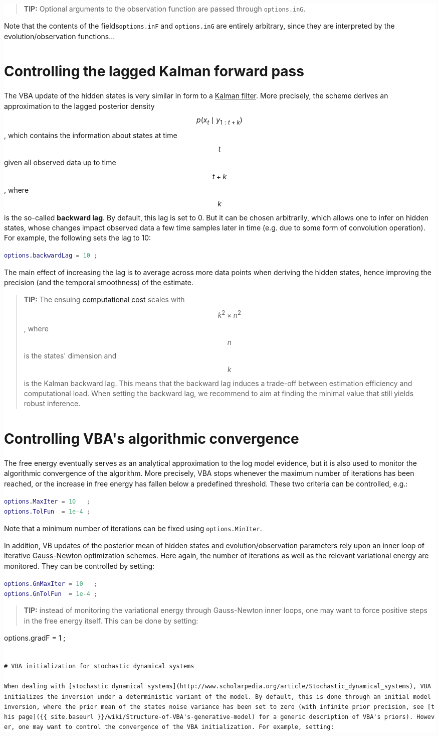 > **TIP:** Optional arguments to the observation function are passed through `options.inG`.

Note that the contents of the fields`options.inF` and `options.inG` are entirely arbitrary, since they are interpreted by the evolution/observation functions...

# Controlling the lagged Kalman forward pass

The VBA update of the hidden states is very similar in form to a [Kalman filter](https://en.wikipedia.org/wiki/Kalman_filter). More precisely, the scheme derives an approximation to the lagged posterior density $$p\left(x_t \mid y_{1:t+k}\right)$$, which contains the information about states at time $$t$$ given all observed data up to time $$t+k$$, where $$k$$ is the so-called **backward lag**. By default, this lag is set to 0. But it can be chosen arbitrarily, which allows one to infer on hidden states, whose changes impact observed data a few time samples later in time (e.g. due to some form of convolution operation). For example, the following sets the lag to 10:

```matlab
options.backwardLag = 10 ;
```

The main effect of increasing the lag is to average across more data points when deriving the hidden states, hence improving the precision (and the temporal smoothness) of the estimate.

> **TIP:** The ensuing [computational cost](https://en.wikipedia.org/wiki/Computational_complexity_of_mathematical_operations) scales with $$k^2 \times n^2$$, where $$n$$ is the states' dimension and $$k$$ is the Kalman backward lag. This means that the backward lag induces a trade-off between estimation efficiency and computational load. When setting the backward lag, we recommend to aim at finding the minimal value that still yields robust inference.


# Controlling VBA's algorithmic convergence

The free energy eventually serves as an analytical approximation to the log model evidence, but it is also used to monitor the algorithmic convergence of the algorithm. More precisely, VBA stops whenever the maximum number of iterations has been reached, or the increase in free energy has fallen below a predefined threshold. These two criteria can be controlled, e.g.:

```matlab
options.MaxIter = 10   ;
options.TolFun  = 1e-4 ;
```

Note that a minimum number of iterations can be fixed using `options.MinIter`.

In addition, VB updates of the posterior mean of hidden states and evolution/observation parameters rely upon an inner loop of iterative [Gauss-Newton](https://en.wikipedia.org/wiki/Gauss%E2%80%93Newton_algorithm) optimization schemes. Here again, the number of iterations as well as the relevant variational energy are monitored. They can be controlled by setting:

```matlab
options.GnMaxIter = 10   ;
options.GnTolFun  = 1e-4 ;
```

> **TIP:** instead of monitoring the variational energy through Gauss-Newton inner loops, one may want to force positive steps in the free energy itself. This can be done by setting:
>
>```matlab
options.gradF = 1 ;
```

# VBA initialization for stochastic dynamical systems

When dealing with [stochastic dynamical systems](http://www.scholarpedia.org/article/Stochastic_dynamical_systems), VBA initializes the inversion under a deterministic variant of the model. By default, this is done through an initial model inversion, where the prior mean of the states noise variance has been set to zero (with infinite prior precision, see [this page]({{ site.baseurl }}/wiki/Structure-of-VBA's-generative-model) for a generic description of VBA's priors). However, one may want to control the convergence of the VBA initialization. For example, setting:
```